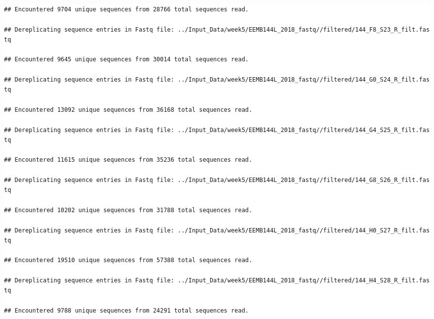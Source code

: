     ## Encountered 9704 unique sequences from 28766 total sequences read.

    ## Dereplicating sequence entries in Fastq file: ../Input_Data/week5/EEMB144L_2018_fastq//filtered/144_F8_S23_R_filt.fastq

    ## Encountered 9645 unique sequences from 30014 total sequences read.

    ## Dereplicating sequence entries in Fastq file: ../Input_Data/week5/EEMB144L_2018_fastq//filtered/144_G0_S24_R_filt.fastq

    ## Encountered 13092 unique sequences from 36168 total sequences read.

    ## Dereplicating sequence entries in Fastq file: ../Input_Data/week5/EEMB144L_2018_fastq//filtered/144_G4_S25_R_filt.fastq

    ## Encountered 11615 unique sequences from 35236 total sequences read.

    ## Dereplicating sequence entries in Fastq file: ../Input_Data/week5/EEMB144L_2018_fastq//filtered/144_G8_S26_R_filt.fastq

    ## Encountered 10202 unique sequences from 31788 total sequences read.

    ## Dereplicating sequence entries in Fastq file: ../Input_Data/week5/EEMB144L_2018_fastq//filtered/144_H0_S27_R_filt.fastq

    ## Encountered 19510 unique sequences from 57388 total sequences read.

    ## Dereplicating sequence entries in Fastq file: ../Input_Data/week5/EEMB144L_2018_fastq//filtered/144_H4_S28_R_filt.fastq

    ## Encountered 9788 unique sequences from 24291 total sequences read.
